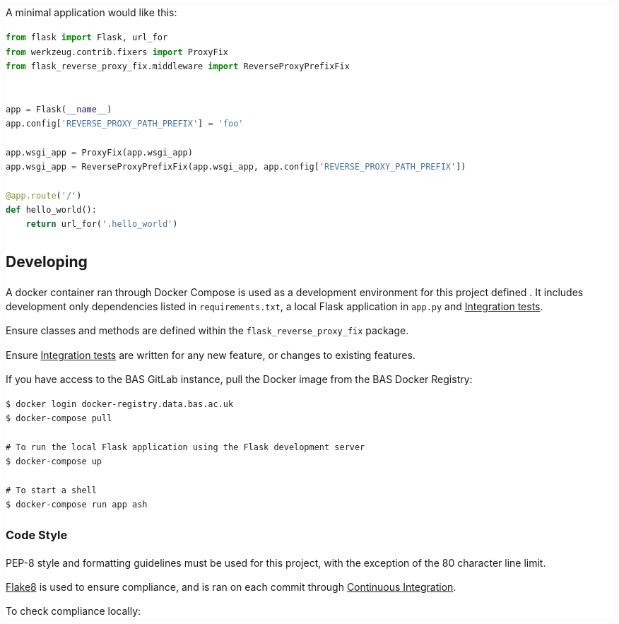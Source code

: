 A minimal application would like this:

```python
from flask import Flask, url_for
from werkzeug.contrib.fixers import ProxyFix
from flask_reverse_proxy_fix.middleware import ReverseProxyPrefixFix


app = Flask(__name__)
app.config['REVERSE_PROXY_PATH_PREFIX'] = 'foo'

app.wsgi_app = ProxyFix(app.wsgi_app)
app.wsgi_app = ReverseProxyPrefixFix(app.wsgi_app, app.config['REVERSE_PROXY_PATH_PREFIX'])

@app.route('/')
def hello_world():
    return url_for('.hello_world')
```

## Developing

A docker container ran through Docker Compose is used as a development environment for this project defined . It 
includes development only dependencies listed in `requirements.txt`, a local Flask application in `app.py` and 
[Integration tests](#integration-tests).

Ensure classes and methods are defined within the `flask_reverse_proxy_fix` package.

Ensure [Integration tests](#integration-tests) are written for any new feature, or changes to existing features.

If you have access to the BAS GitLab instance, pull the Docker image from the BAS Docker Registry:

```shell
$ docker login docker-registry.data.bas.ac.uk
$ docker-compose pull

# To run the local Flask application using the Flask development server
$ docker-compose up

# To start a shell
$ docker-compose run app ash
```

### Code Style

PEP-8 style and formatting guidelines must be used for this project, with the exception of the 80 character line limit.

[Flake8](http://flake8.pycqa.org/) is used to ensure compliance, and is ran on each commit through 
[Continuous Integration](#continuous-integration).

To check compliance locally:
